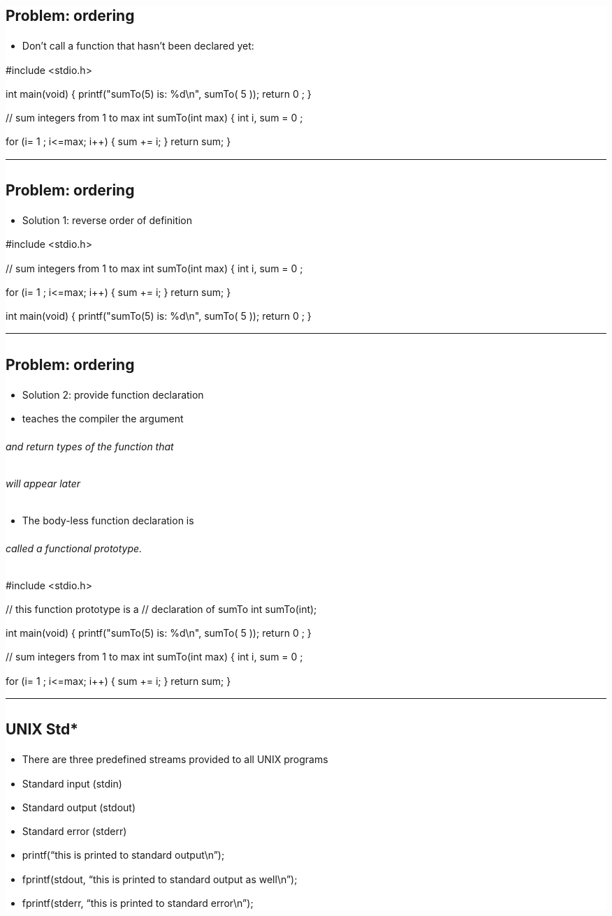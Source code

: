 
## Problem: ordering 

- Don’t call a function that hasn’t been declared yet: 

 #include <stdio.h> 

 int main(void) { printf("sumTo(5) is: %d\n", sumTo( 5 )); return 0 ; } 

 // sum integers from 1 to max int sumTo(int max) { int i, sum = 0 ; 

 for (i= 1 ; i<=max; i++) { sum += i; } return sum; } 

---

## Problem: ordering 

- Solution 1: reverse order of definition 

 #include <stdio.h> 

 // sum integers from 1 to max int sumTo(int max) { int i, sum = 0 ; 

 for (i= 1 ; i<=max; i++) { sum += i; } return sum; } 

 int main(void) { printf("sumTo(5) is: %d\n", sumTo( 5 )); return 0 ; } 

---

## Problem: ordering 

- Solution 2: provide function declaration 

- teaches the compiler the argument 

###### and return types of the function that 

###### will appear later 

- The body-less function declaration is 

###### called a functional prototype. 

 #include <stdio.h> 

 // this function prototype is a // declaration of sumTo int sumTo(int); 

 int main(void) { printf("sumTo(5) is: %d\n", sumTo( 5 )); return 0 ; } 

 // sum integers from 1 to max int sumTo(int max) { int i, sum = 0 ; 

 for (i= 1 ; i<=max; i++) { sum += i; } return sum; } 

---

## UNIX Std* 

- There are three predefined streams provided to all UNIX programs 

- Standard input (stdin) 

- Standard output (stdout) 

- Standard error (stderr) 

- printf(“this is printed to standard output\n”); 

- fprintf(stdout, “this is printed to standard output as well\n”); 

- fprintf(stderr, “this is printed to standard error\n”); 

